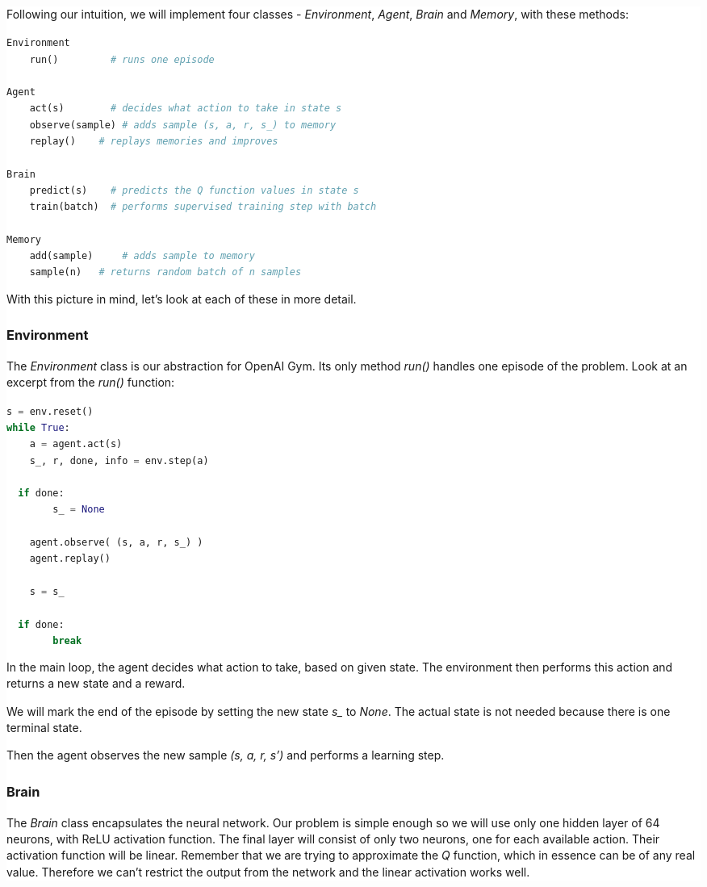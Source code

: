 Following our intuition, we will implement four classes - *Environment*, *Agent*, *Brain* and *Memory*, with these methods:

```python
Environment
    run()         # runs one episode

Agent
    act(s)        # decides what action to take in state s 
    observe(sample) # adds sample (s, a, r, s_) to memory
    replay()    # replays memories and improves

Brain
    predict(s)    # predicts the Q function values in state s
    train(batch)  # performs supervised training step with batch

Memory
    add(sample)     # adds sample to memory
    sample(n)   # returns random batch of n samples
```

With this picture in mind, let’s look at each of these in more detail.

### Environment
The *Environment* class is our abstraction for OpenAI Gym. Its only method *run()* handles one episode of the problem. Look at an excerpt from the *run()* function:

```python
s = env.reset()
while True:            
    a = agent.act(s)
    s_, r, done, info = env.step(a)

  if done: 
        s_ = None

    agent.observe( (s, a, r, s_) )
    agent.replay()  
  
    s = s_

  if done: 
        break
```

In the main loop, the agent decides what action to take, based on given state. The environment then performs this action and returns a new state and a reward.

We will mark the end of the episode by setting the new state *s_* to *None*. The actual state is not needed because there is one terminal state.

Then the agent observes the new sample *(s, a, r, s’)* and performs a learning step.

### Brain
The *Brain* class encapsulates the neural network. Our problem is simple enough so we will use only one hidden layer of 64 neurons, with ReLU activation function. The final layer will consist of only two neurons, one for each available action. Their activation function will be linear. Remember that we are trying to approximate the *Q* function, which in essence can be of any real value. Therefore we can’t restrict the output from the network and the linear activation works well.
